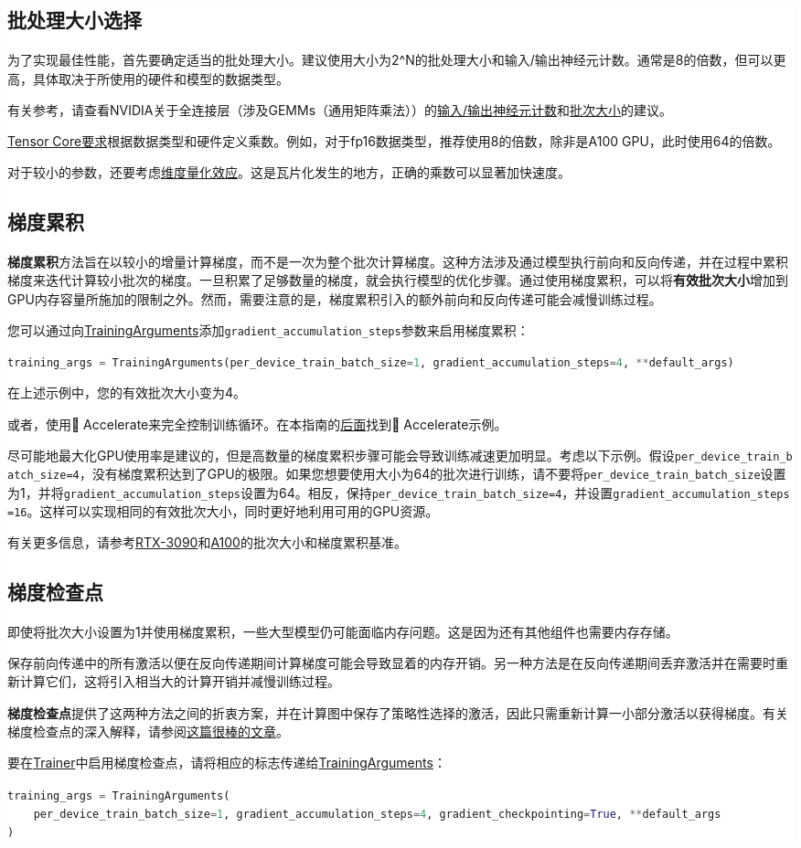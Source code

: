 ## 批处理大小选择

为了实现最佳性能，首先要确定适当的批处理大小。建议使用大小为2^N的批处理大小和输入/输出神经元计数。通常是8的倍数，但可以更高，具体取决于所使用的硬件和模型的数据类型。

有关参考，请查看NVIDIA关于全连接层（涉及GEMMs（通用矩阵乘法））的[输入/输出神经元计数](https://docs.nvidia.com/deeplearning/performance/dl-performance-fully-connected/index.html#input-features)和[批次大小](https://docs.nvidia.com/deeplearning/performance/dl-performance-fully-connected/index.html#batch-size)的建议。

[Tensor Core要求](https://docs.nvidia.com/deeplearning/performance/dl-performance-matrix-multiplication/index.html#requirements-tc)根据数据类型和硬件定义乘数。例如，对于fp16数据类型，推荐使用8的倍数，除非是A100 GPU，此时使用64的倍数。

对于较小的参数，还要考虑[维度量化效应](https://docs.nvidia.com/deeplearning/performance/dl-performance-matrix-multiplication/index.html#dim-quantization)。这是瓦片化发生的地方，正确的乘数可以显著加快速度。

## 梯度累积

**梯度累积**方法旨在以较小的增量计算梯度，而不是一次为整个批次计算梯度。这种方法涉及通过模型执行前向和反向传递，并在过程中累积梯度来迭代计算较小批次的梯度。一旦积累了足够数量的梯度，就会执行模型的优化步骤。通过使用梯度累积，可以将**有效批次大小**增加到GPU内存容量所施加的限制之外。然而，需要注意的是，梯度累积引入的额外前向和反向传递可能会减慢训练过程。

您可以通过向[TrainingArguments](/docs/transformers/v4.37.2/en/main_classes/trainer#transformers.TrainingArguments)添加`gradient_accumulation_steps`参数来启用梯度累积：

```py
training_args = TrainingArguments(per_device_train_batch_size=1, gradient_accumulation_steps=4, **default_args)
```

在上述示例中，您的有效批次大小变为4。

或者，使用🤗 Accelerate来完全控制训练循环。在本指南的[后面](#using-accelerate)找到🤗 Accelerate示例。

尽可能地最大化GPU使用率是建议的，但是高数量的梯度累积步骤可能会导致训练减速更加明显。考虑以下示例。假设`per_device_train_batch_size=4`，没有梯度累积达到了GPU的极限。如果您想要使用大小为64的批次进行训练，请不要将`per_device_train_batch_size`设置为1，并将`gradient_accumulation_steps`设置为64。相反，保持`per_device_train_batch_size=4`，并设置`gradient_accumulation_steps=16`。这样可以实现相同的有效批次大小，同时更好地利用可用的GPU资源。

有关更多信息，请参考[RTX-3090](https://github.com/huggingface/transformers/issues/14608#issuecomment-1004392537)和[A100](https://github.com/huggingface/transformers/issues/15026#issuecomment-1005033957)的批次大小和梯度累积基准。

## 梯度检查点

即使将批次大小设置为1并使用梯度累积，一些大型模型仍可能面临内存问题。这是因为还有其他组件也需要内存存储。

保存前向传递中的所有激活以便在反向传递期间计算梯度可能会导致显着的内存开销。另一种方法是在反向传递期间丢弃激活并在需要时重新计算它们，这将引入相当大的计算开销并减慢训练过程。

**梯度检查点**提供了这两种方法之间的折衷方案，并在计算图中保存了策略性选择的激活，因此只需重新计算一小部分激活以获得梯度。有关梯度检查点的深入解释，请参阅[这篇很棒的文章](https://medium.com/tensorflow/fitting-larger-networks-into-memory-583e3c758ff9)。

要在[Trainer](/docs/transformers/v4.37.2/en/main_classes/trainer#transformers.Trainer)中启用梯度检查点，请将相应的标志传递给[TrainingArguments](/docs/transformers/v4.37.2/en/main_classes/trainer#transformers.TrainingArguments)：

```py
training_args = TrainingArguments(
    per_device_train_batch_size=1, gradient_accumulation_steps=4, gradient_checkpointing=True, **default_args
)
```
